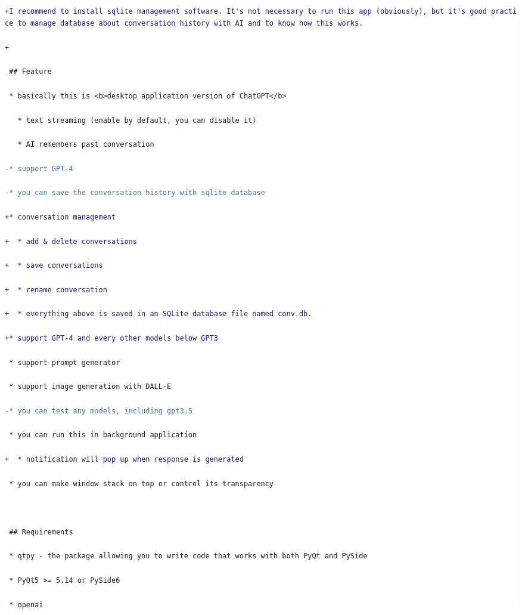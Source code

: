 ```diff
+I recommend to install sqlite management software. It's not necessary to run this app (obviously), but it's good practice to manage database about conversation history with AI and to know how this works.

+

 ## Feature

 * basically this is <b>desktop application version of ChatGPT</b>

   * text streaming (enable by default, you can disable it)

   * AI remembers past conversation

-* support GPT-4

-* you can save the conversation history with sqlite database

+* conversation management

+  * add & delete conversations

+  * save conversations

+  * rename conversation

+  * everything above is saved in an SQLite database file named conv.db.

+* support GPT-4 and every other models below GPT3

 * support prompt generator

 * support image generation with DALL-E

-* you can test any models, including gpt3.5

 * you can run this in background application

+  * notification will pop up when response is generated

 * you can make window stack on top or control its transparency

 

 ## Requirements

 * qtpy - the package allowing you to write code that works with both PyQt and PySide

 * PyQt5 >= 5.14 or PySide6

 * openai
```

